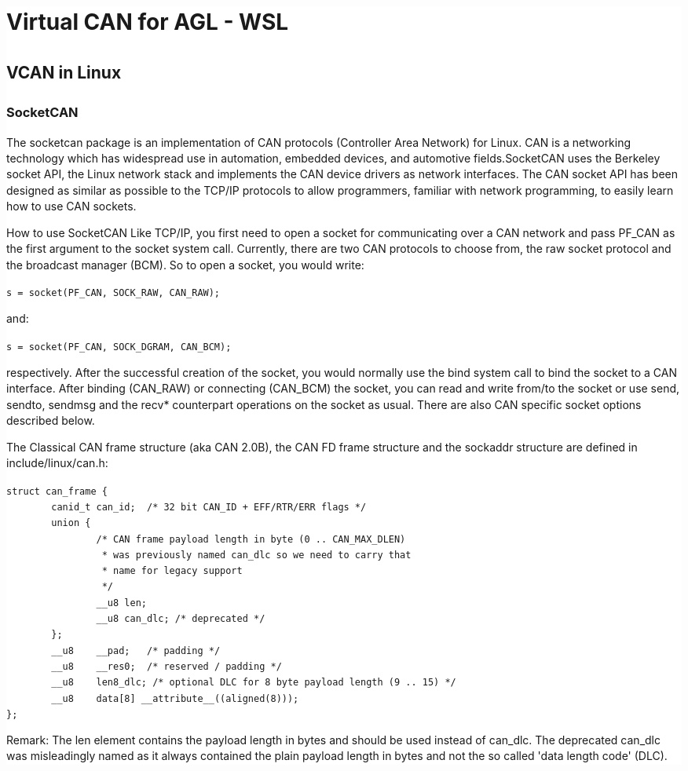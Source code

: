 # Virtual CAN for AGL - WSL


## VCAN in Linux

### SocketCAN
The socketcan package is an implementation of CAN protocols (Controller Area Network) for Linux. CAN is a networking technology which has widespread use in automation, embedded devices, and automotive fields.SocketCAN uses the Berkeley socket API, the Linux network stack and implements the CAN device drivers as network interfaces. The CAN socket API has been designed as similar as possible to the TCP/IP protocols to allow programmers, familiar with network programming, to easily learn how to use CAN sockets.

How to use SocketCAN
Like TCP/IP, you first need to open a socket for communicating over a CAN network and pass PF_CAN as the first argument to the socket system call. Currently, there are two CAN protocols to choose from, the raw socket protocol and the broadcast manager (BCM). So to open a socket, you would write:

```
s = socket(PF_CAN, SOCK_RAW, CAN_RAW);
```
and:
```
s = socket(PF_CAN, SOCK_DGRAM, CAN_BCM);
```
respectively. After the successful creation of the socket, you would normally use the bind system call to bind the socket to a CAN interface. After binding (CAN_RAW) or connecting (CAN_BCM) the socket, you can read and write from/to the socket or use send, sendto, sendmsg and the recv* counterpart operations on the socket as usual. There are also CAN specific socket options described below.

The Classical CAN frame structure (aka CAN 2.0B), the CAN FD frame structure and the sockaddr structure are defined in include/linux/can.h:
```
struct can_frame {
        canid_t can_id;  /* 32 bit CAN_ID + EFF/RTR/ERR flags */
        union {
                /* CAN frame payload length in byte (0 .. CAN_MAX_DLEN)
                 * was previously named can_dlc so we need to carry that
                 * name for legacy support
                 */
                __u8 len;
                __u8 can_dlc; /* deprecated */
        };
        __u8    __pad;   /* padding */
        __u8    __res0;  /* reserved / padding */
        __u8    len8_dlc; /* optional DLC for 8 byte payload length (9 .. 15) */
        __u8    data[8] __attribute__((aligned(8)));
};
```
Remark: The len element contains the payload length in bytes and should be used instead of can_dlc. The deprecated can_dlc was misleadingly named as it always contained the plain payload length in bytes and not the so called 'data length code' (DLC).

